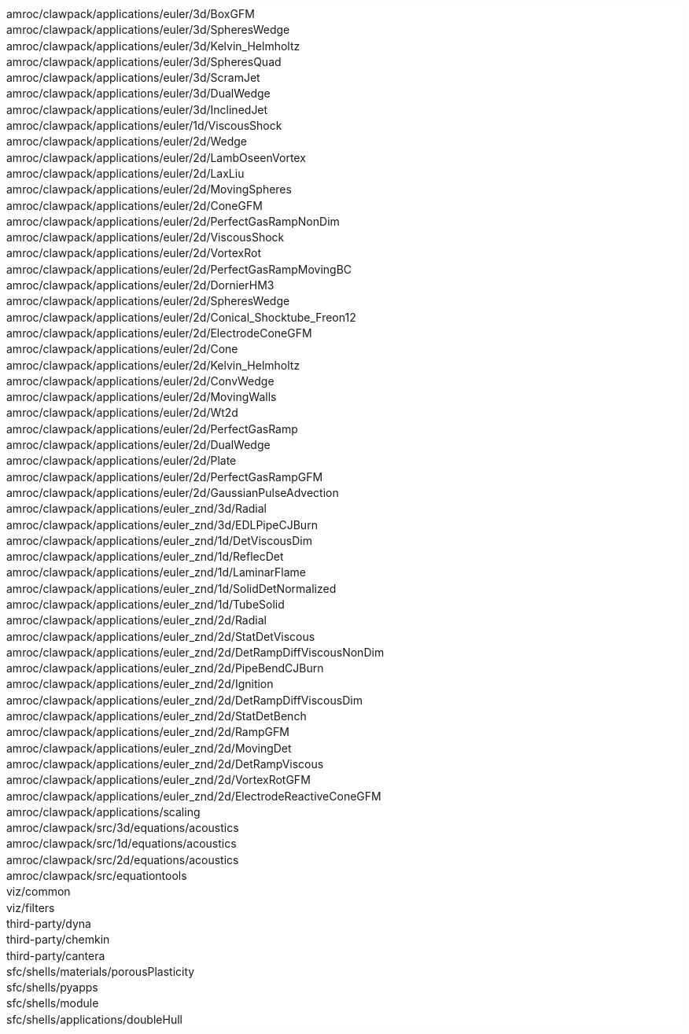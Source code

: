 amroc/clawpack/applications/euler/3d/BoxGFM  
amroc/clawpack/applications/euler/3d/SpheresWedge  
amroc/clawpack/applications/euler/3d/Kelvin_Helmholtz  
amroc/clawpack/applications/euler/3d/SpheresQuad  
amroc/clawpack/applications/euler/3d/ScramJet  
amroc/clawpack/applications/euler/3d/DualWedge  
amroc/clawpack/applications/euler/3d/InclinedJet  
amroc/clawpack/applications/euler/1d/ViscousShock  
amroc/clawpack/applications/euler/2d/Wedge  
amroc/clawpack/applications/euler/2d/LambOseenVortex  
amroc/clawpack/applications/euler/2d/LaxLiu  
amroc/clawpack/applications/euler/2d/MovingSpheres  
amroc/clawpack/applications/euler/2d/ConeGFM  
amroc/clawpack/applications/euler/2d/PerfectGasRampNonDim  
amroc/clawpack/applications/euler/2d/ViscousShock  
amroc/clawpack/applications/euler/2d/VortexRot  
amroc/clawpack/applications/euler/2d/PerfectGasRampMovingBC  
amroc/clawpack/applications/euler/2d/DornierHM3  
amroc/clawpack/applications/euler/2d/SpheresWedge  
amroc/clawpack/applications/euler/2d/Conical_Shocktube_Freon12  
amroc/clawpack/applications/euler/2d/ElectrodeConeGFM  
amroc/clawpack/applications/euler/2d/Cone  
amroc/clawpack/applications/euler/2d/Kelvin_Helmholtz  
amroc/clawpack/applications/euler/2d/ConvWedge  
amroc/clawpack/applications/euler/2d/MovingWalls  
amroc/clawpack/applications/euler/2d/Wt2d  
amroc/clawpack/applications/euler/2d/PerfectGasRamp  
amroc/clawpack/applications/euler/2d/DualWedge  
amroc/clawpack/applications/euler/2d/Plate  
amroc/clawpack/applications/euler/2d/PerfectGasRampGFM  
amroc/clawpack/applications/euler/2d/GaussianPulseAdvection  
amroc/clawpack/applications/euler_znd/3d/Radial  
amroc/clawpack/applications/euler_znd/3d/EDLPipeCJBurn  
amroc/clawpack/applications/euler_znd/1d/DetViscousDim  
amroc/clawpack/applications/euler_znd/1d/ReflecDet  
amroc/clawpack/applications/euler_znd/1d/LaminarFlame  
amroc/clawpack/applications/euler_znd/1d/SolidDetNormalized  
amroc/clawpack/applications/euler_znd/1d/TubeSolid  
amroc/clawpack/applications/euler_znd/2d/Radial  
amroc/clawpack/applications/euler_znd/2d/StatDetViscous  
amroc/clawpack/applications/euler_znd/2d/DetRampDiffViscousNonDim  
amroc/clawpack/applications/euler_znd/2d/PipeBendCJBurn  
amroc/clawpack/applications/euler_znd/2d/Ignition  
amroc/clawpack/applications/euler_znd/2d/DetRampDiffViscousDim  
amroc/clawpack/applications/euler_znd/2d/StatDetBench  
amroc/clawpack/applications/euler_znd/2d/RampGFM  
amroc/clawpack/applications/euler_znd/2d/MovingDet  
amroc/clawpack/applications/euler_znd/2d/DetRampViscous  
amroc/clawpack/applications/euler_znd/2d/VortexRotGFM  
amroc/clawpack/applications/euler_znd/2d/ElectrodeReactiveConeGFM  
amroc/clawpack/applications/scaling  
amroc/clawpack/src/3d/equations/acoustics  
amroc/clawpack/src/1d/equations/acoustics  
amroc/clawpack/src/2d/equations/acoustics  
amroc/clawpack/src/equationtools  
viz/common  
viz/filters  
third-party/dyna  
third-party/chemkin  
third-party/cantera  
sfc/shells/materials/porousPlasticity  
sfc/shells/pyapps  
sfc/shells/module  
sfc/shells/applications/doubleHull  